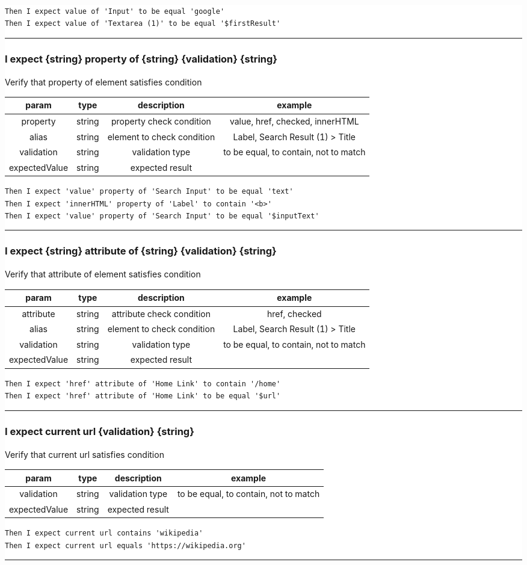 ```gherkin
Then I expect value of 'Input' to be equal 'google'
Then I expect value of 'Textarea (1)' to be equal '$firstResult'
```
---
### I expect \{string} property of \{string} \{validation} \{string}

Verify that property of element satisfies condition

|     param     |  type  |        description         |                example                |
|:-------------:|:------:|:--------------------------:|:-------------------------------------:|
|   property    | string |  property check condition  |    value, href, checked, innerHTML    |
|     alias     | string | element to check condition |   Label, Search Result (1) > Title    |
|  validation   | string |      validation type       | to be equal, to contain, not to match |
| expectedValue | string |      expected result       |                                       |
```gherkin
Then I expect 'value' property of 'Search Input' to be equal 'text'
Then I expect 'innerHTML' property of 'Label' to contain '<b>'
Then I expect 'value' property of 'Search Input' to be equal '$inputText'
```
---
### I expect \{string} attribute of \{string} \{validation} \{string}

Verify that attribute of element satisfies condition

|     param     |  type  |        description         |                example                |
|:-------------:|:------:|:--------------------------:|:-------------------------------------:|
|   attribute   | string | attribute check condition  |             href, checked             |
|     alias     | string | element to check condition |   Label, Search Result (1) > Title    |
|  validation   | string |      validation type       | to be equal, to contain, not to match |
| expectedValue | string |      expected result       |                                       |
```gherkin
Then I expect 'href' attribute of 'Home Link' to contain '/home'
Then I expect 'href' attribute of 'Home Link' to be equal '$url'
```

---
### I expect current url \{validation} \{string}

Verify that current url satisfies condition

|     param     |  type  |        description         |                example                |
|:-------------:|:------:|:--------------------------:|:-------------------------------------:|
|  validation   | string |      validation type       | to be equal, to contain, not to match |
| expectedValue | string |      expected result       |                                       |
```gherkin
Then I expect current url contains 'wikipedia'
Then I expect current url equals 'https://wikipedia.org'
```

---